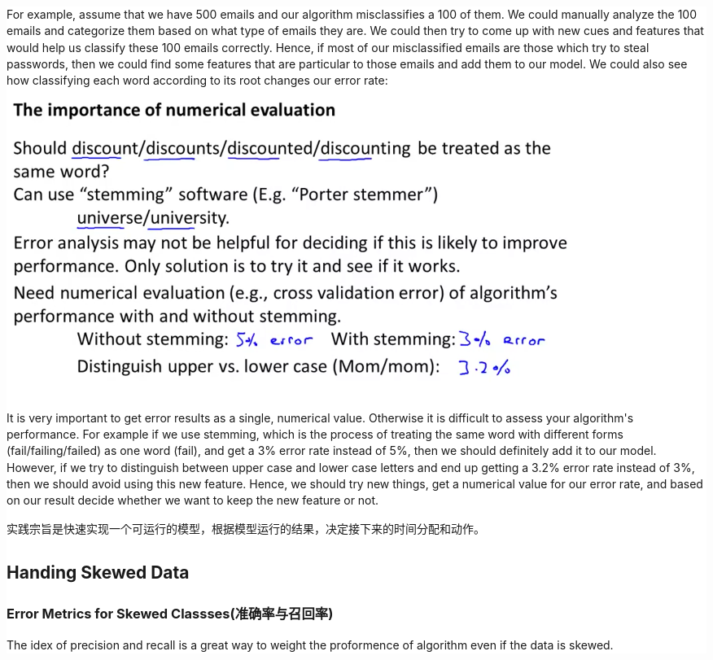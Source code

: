 For example, assume that we have 500 emails and our algorithm misclassifies a 100 of them. We could manually analyze the 100 emails and categorize them based on what type of emails they are. We could then try to come up with new cues and features that would help us classify these 100 emails correctly. Hence, if most of our misclassified emails are those which try to steal passwords, then we could find some features that are particular to those emails and add them to our model. We could also see how classifying each word according to its root changes our error rate:

![img](./kky-ouM6EeacbA6ydECl3A_01b1fa64fcc9a7eb5da8e946f6a12636_Screenshot-2017-01-25-12.08.23.png)

It is very important to get error results as a single, numerical value. Otherwise it is difficult to assess your algorithm's performance. For example if we use stemming, which is the process of treating the same word with different forms (fail/failing/failed) as one word (fail), and get a 3% error rate instead of 5%, then we should definitely add it to our model. However, if we try to distinguish between upper case and lower case letters and end up getting a 3.2% error rate instead of 3%, then we should avoid using this new feature. Hence, we should try new things, get a numerical value for our error rate, and based on our result decide whether we want to keep the new feature or not.

实践宗旨是快速实现一个可运行的模型，根据模型运行的结果，决定接下来的时间分配和动作。

## Handing Skewed Data

### Error Metrics for Skewed Classses(准确率与召回率)

The idex of precision and recall is a great way to weight the proformence of algorithm even if the data is skewed.
